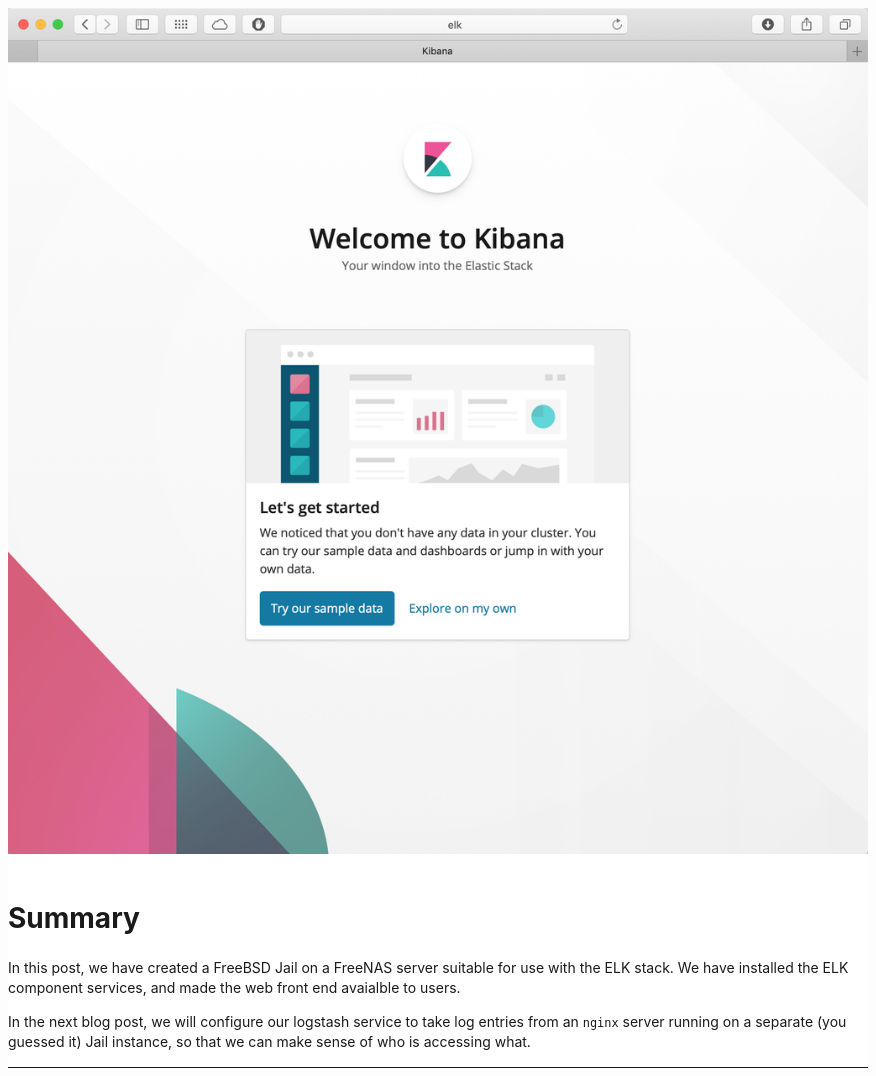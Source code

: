 ![Kibana](/assets/images/elk-kibana.png)

# Summary

In this post, we have created a FreeBSD Jail on a FreeNAS server suitable for use with the ELK stack.  We have installed the ELK component services, and made the web front end avaialble to users.

In the next blog post, we will configure our logstash service to take log entries from an `nginx` server running on a separate (you guessed it) Jail instance, so that we can make sense of who is accessing what.

---